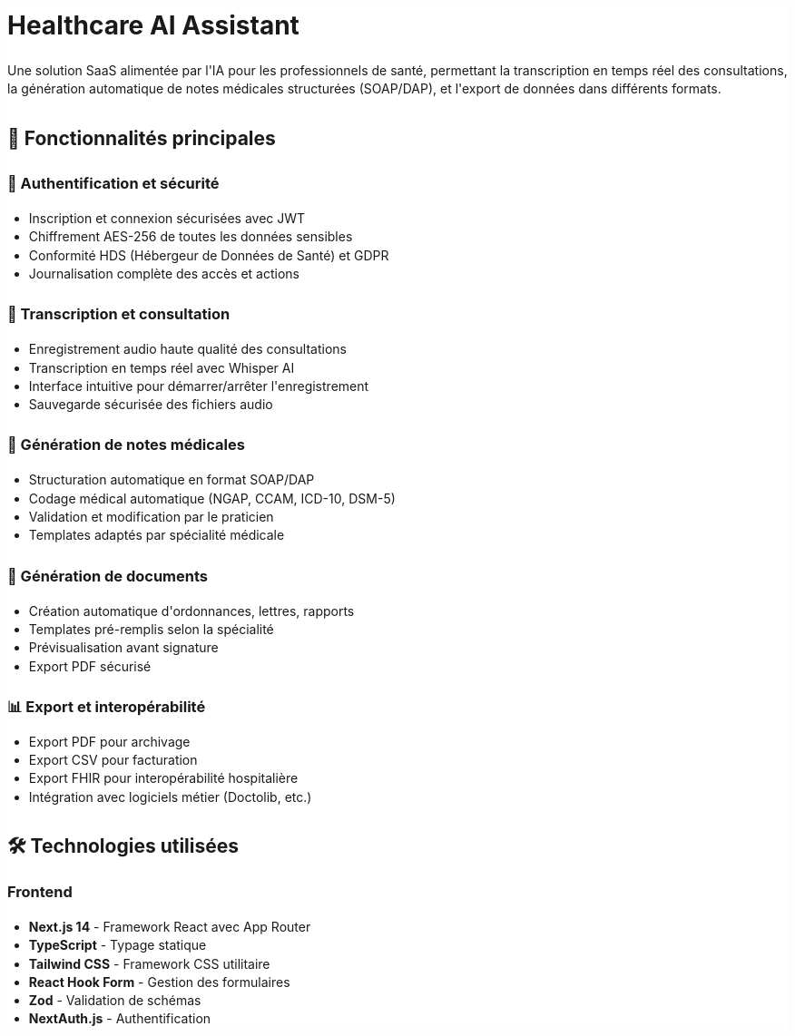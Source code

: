 # Healthcare AI Assistant

Une solution SaaS alimentée par l'IA pour les professionnels de santé, permettant la transcription en temps réel des consultations, la génération automatique de notes médicales structurées (SOAP/DAP), et l'export de données dans différents formats.

## 🎯 Fonctionnalités principales

### 🔐 Authentification et sécurité
- Inscription et connexion sécurisées avec JWT
- Chiffrement AES-256 de toutes les données sensibles
- Conformité HDS (Hébergeur de Données de Santé) et GDPR
- Journalisation complète des accès et actions

### 🎤 Transcription et consultation
- Enregistrement audio haute qualité des consultations
- Transcription en temps réel avec Whisper AI
- Interface intuitive pour démarrer/arrêter l'enregistrement
- Sauvegarde sécurisée des fichiers audio

### 📝 Génération de notes médicales
- Structuration automatique en format SOAP/DAP
- Codage médical automatique (NGAP, CCAM, ICD-10, DSM-5)
- Validation et modification par le praticien
- Templates adaptés par spécialité médicale

### 📄 Génération de documents
- Création automatique d'ordonnances, lettres, rapports
- Templates pré-remplis selon la spécialité
- Prévisualisation avant signature
- Export PDF sécurisé

### 📊 Export et interopérabilité
- Export PDF pour archivage
- Export CSV pour facturation
- Export FHIR pour interopérabilité hospitalière
- Intégration avec logiciels métier (Doctolib, etc.)

## 🛠️ Technologies utilisées

### Frontend
- **Next.js 14** - Framework React avec App Router
- **TypeScript** - Typage statique
- **Tailwind CSS** - Framework CSS utilitaire
- **React Hook Form** - Gestion des formulaires
- **Zod** - Validation de schémas
- **NextAuth.js** - Authentification
